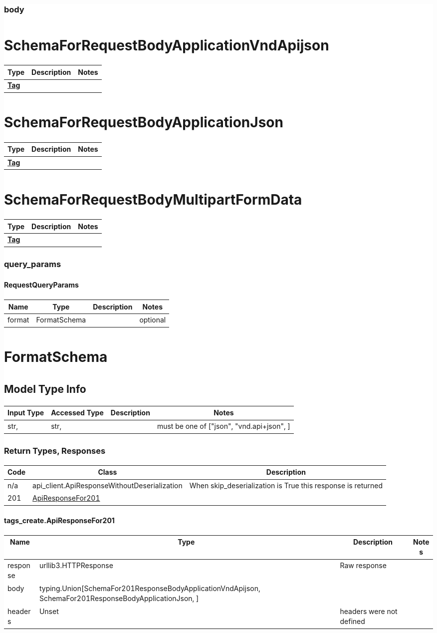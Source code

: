 ### body

# SchemaForRequestBodyApplicationVndApijson
Type | Description  | Notes
------------- | ------------- | -------------
[**Tag**](../../models/Tag.md) |  | 


# SchemaForRequestBodyApplicationJson
Type | Description  | Notes
------------- | ------------- | -------------
[**Tag**](../../models/Tag.md) |  | 


# SchemaForRequestBodyMultipartFormData
Type | Description  | Notes
------------- | ------------- | -------------
[**Tag**](../../models/Tag.md) |  | 


### query_params
#### RequestQueryParams

Name | Type | Description  | Notes
------------- | ------------- | ------------- | -------------
format | FormatSchema | | optional


# FormatSchema

## Model Type Info
Input Type | Accessed Type | Description | Notes
------------ | ------------- | ------------- | -------------
str,  | str,  |  | must be one of ["json", "vnd.api+json", ] 

### Return Types, Responses

Code | Class | Description
------------- | ------------- | -------------
n/a | api_client.ApiResponseWithoutDeserialization | When skip_deserialization is True this response is returned
201 | [ApiResponseFor201](#tags_create.ApiResponseFor201) | 

#### tags_create.ApiResponseFor201
Name | Type | Description  | Notes
------------- | ------------- | ------------- | -------------
response | urllib3.HTTPResponse | Raw response |
body | typing.Union[SchemaFor201ResponseBodyApplicationVndApijson, SchemaFor201ResponseBodyApplicationJson, ] |  |
headers | Unset | headers were not defined |
